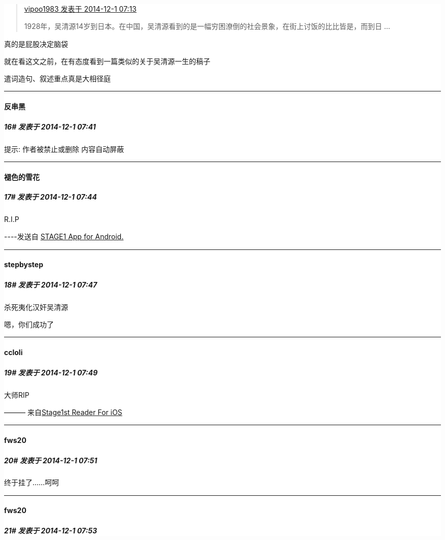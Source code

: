 <blockquote><a href="httphttps://bbs.saraba1st.com/2b/forum.php?mod=redirect&amp;goto=findpost&amp;pid=27366659&amp;ptid=1078379" target="_blank">vipoo1983 发表于 2014-12-1 07:13</a>

1928年，吴清源14岁到日本。在中国，吴清源看到的是一幅穷困潦倒的社会景象，在街上讨饭的比比皆是，而到日 ...</blockquote>
真的是屁股决定脑袋

就在看这文之前，在有态度看到一篇类似的关于吴清源一生的稿子

遣词造句、叙述重点真是大相径庭

*****

####  反串黑  
##### 16#       发表于 2014-12-1 07:41

提示: 作者被禁止或删除 内容自动屏蔽

*****

####  褪色的雪花  
##### 17#       发表于 2014-12-1 07:44

R.I.P

----发送自 [STAGE1 App for Android.](http://stage1.5j4m.com/?1.17)

*****

####  stepbystep  
##### 18#       发表于 2014-12-1 07:47

杀死夷化汉奸吴清源

嗯，你们成功了

*****

####  ccloli  
##### 19#       发表于 2014-12-1 07:49

大师RIP

——— 来自[Stage1st Reader For iOS](http://itunes.apple.com/us/app/stage1st-reader/id509916119?mt=8)

*****

####  fws20  
##### 20#       发表于 2014-12-1 07:51

终于挂了……呵呵

*****

####  fws20  
##### 21#       发表于 2014-12-1 07:53
